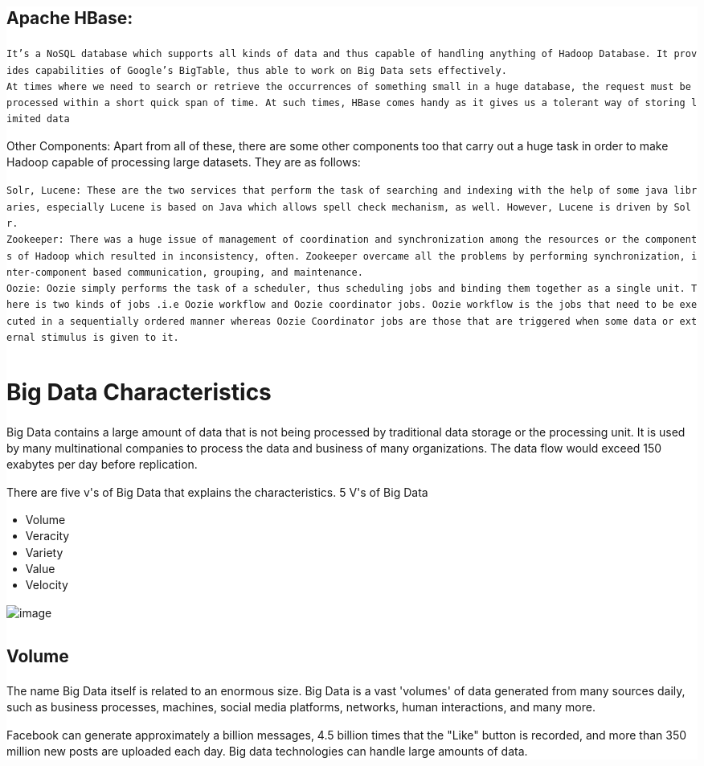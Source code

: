 ## Apache HBase: 
 

    It’s a NoSQL database which supports all kinds of data and thus capable of handling anything of Hadoop Database. It provides capabilities of Google’s BigTable, thus able to work on Big Data sets effectively.
    At times where we need to search or retrieve the occurrences of something small in a huge database, the request must be processed within a short quick span of time. At such times, HBase comes handy as it gives us a tolerant way of storing limited data

Other Components: Apart from all of these, there are some other components too that carry out a huge task in order to make Hadoop capable of processing large datasets. They are as follows: 

 

    Solr, Lucene: These are the two services that perform the task of searching and indexing with the help of some java libraries, especially Lucene is based on Java which allows spell check mechanism, as well. However, Lucene is driven by Solr.
    Zookeeper: There was a huge issue of management of coordination and synchronization among the resources or the components of Hadoop which resulted in inconsistency, often. Zookeeper overcame all the problems by performing synchronization, inter-component based communication, grouping, and maintenance.
    Oozie: Oozie simply performs the task of a scheduler, thus scheduling jobs and binding them together as a single unit. There is two kinds of jobs .i.e Oozie workflow and Oozie coordinator jobs. Oozie workflow is the jobs that need to be executed in a sequentially ordered manner whereas Oozie Coordinator jobs are those that are triggered when some data or external stimulus is given to it.


# Big Data Characteristics

Big Data contains a large amount of data that is not being processed by traditional data storage or the processing unit. It is used by many multinational companies to process the data and business of many organizations. The data flow would exceed 150 exabytes per day before replication.

There are five v's of Big Data that explains the characteristics.
5 V's of Big Data

*    Volume
*    Veracity
*    Variety
*    Value
*    Velocity

![image](https://user-images.githubusercontent.com/52862591/180370302-e11c8bff-0d65-46a9-8ed7-76c9a07efe34.png)

## Volume

The name Big Data itself is related to an enormous size. Big Data is a vast 'volumes' of data generated from many sources daily, such as business processes, machines, social media platforms, networks, human interactions, and many more.

Facebook can generate approximately a billion messages, 4.5 billion times that the "Like" button is recorded, and more than 350 million new posts are uploaded each day. Big data technologies can handle large amounts of data.
